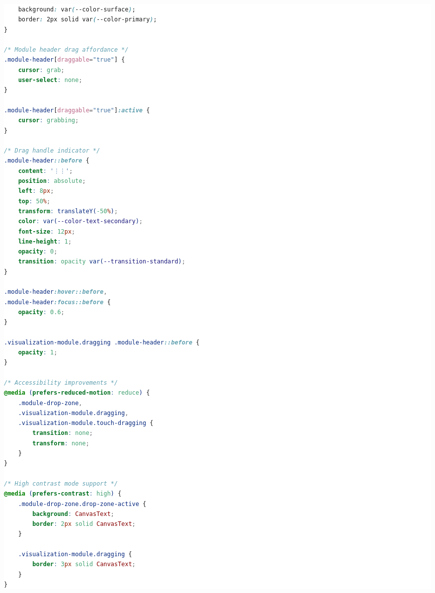 ```css
    background: var(--color-surface);
    border: 2px solid var(--color-primary);
}

/* Module header drag affordance */
.module-header[draggable="true"] {
    cursor: grab;
    user-select: none;
}

.module-header[draggable="true"]:active {
    cursor: grabbing;
}

/* Drag handle indicator */
.module-header::before {
    content: '⋮⋮';
    position: absolute;
    left: 8px;
    top: 50%;
    transform: translateY(-50%);
    color: var(--color-text-secondary);
    font-size: 12px;
    line-height: 1;
    opacity: 0;
    transition: opacity var(--transition-standard);
}

.module-header:hover::before,
.module-header:focus::before {
    opacity: 0.6;
}

.visualization-module.dragging .module-header::before {
    opacity: 1;
}

/* Accessibility improvements */
@media (prefers-reduced-motion: reduce) {
    .module-drop-zone,
    .visualization-module.dragging,
    .visualization-module.touch-dragging {
        transition: none;
        transform: none;
    }
}

/* High contrast mode support */
@media (prefers-contrast: high) {
    .module-drop-zone.drop-zone-active {
        background: CanvasText;
        border: 2px solid CanvasText;
    }
    
    .visualization-module.dragging {
        border: 3px solid CanvasText;
    }
}
```
